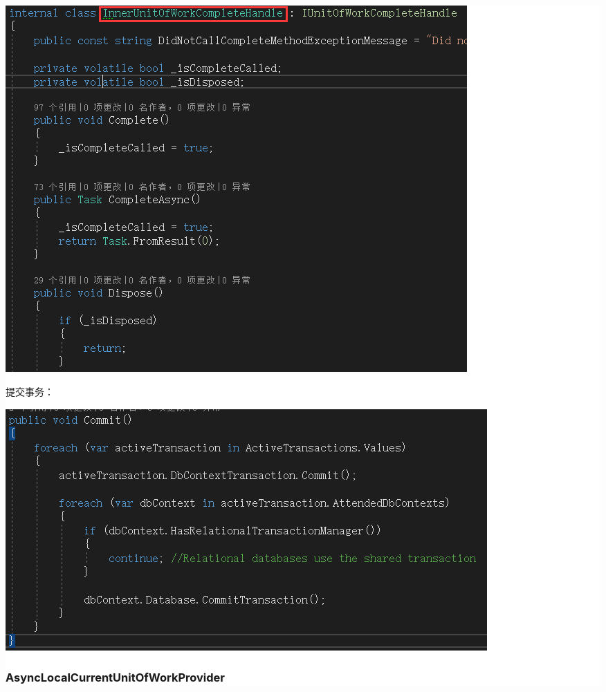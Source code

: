 ![QQ截图20190611163052.png](/img/QQ截图20190611163052.png)

提交事务：

![QQ截图20190611165617.png](/img/QQ截图20190611165617.png)

### AsyncLocalCurrentUnitOfWorkProvider
